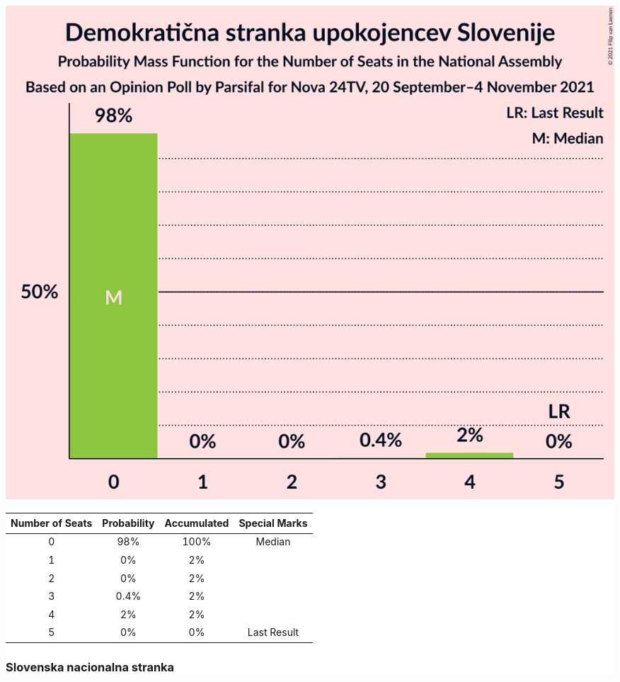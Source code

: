 ![Graph with seats probability mass function not yet produced](2021-11-04-Parsifal-seats-pmf-demokratičnastrankaupokojencevslovenije.png "Seats Probability Mass Function")

| Number of Seats | Probability | Accumulated | Special Marks |
|:---------------:|:-----------:|:-----------:|:-------------:|
| 0 | 98% | 100% | Median |
| 1 | 0% | 2% |  |
| 2 | 0% | 2% |  |
| 3 | 0.4% | 2% |  |
| 4 | 2% | 2% |  |
| 5 | 0% | 0% | Last Result |

### Slovenska nacionalna stranka
